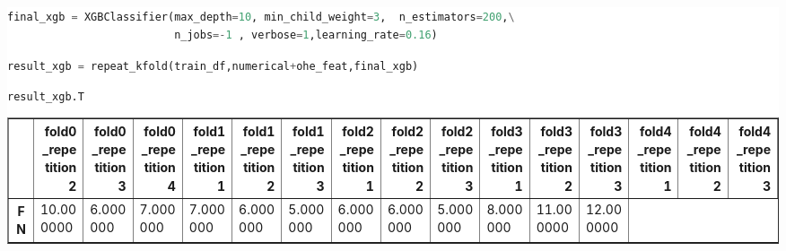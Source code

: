 


```python
final_xgb = XGBClassifier(max_depth=10, min_child_weight=3,  n_estimators=200,\
                          n_jobs=-1 , verbose=1,learning_rate=0.16)
```


```python
result_xgb = repeat_kfold(train_df,numerical+ohe_feat,final_xgb)
```


```python
result_xgb.T
```




<div>
<style scoped>
    .dataframe tbody tr th:only-of-type {
        vertical-align: middle;
    }

    .dataframe tbody tr th {
        vertical-align: top;
    }

    .dataframe thead th {
        text-align: right;
    }
</style>
<table border="1" class="dataframe">
  <thead>
    <tr style="text-align: right;">
      <th></th>
      <th>fold0_repetition2</th>
      <th>fold0_repetition3</th>
      <th>fold0_repetition4</th>
      <th>fold1_repetition1</th>
      <th>fold1_repetition2</th>
      <th>fold1_repetition3</th>
      <th>fold2_repetition1</th>
      <th>fold2_repetition2</th>
      <th>fold2_repetition3</th>
      <th>fold3_repetition1</th>
      <th>fold3_repetition2</th>
      <th>fold3_repetition3</th>
      <th>fold4_repetition1</th>
      <th>fold4_repetition2</th>
      <th>fold4_repetition3</th>
    </tr>
  </thead>
  <tbody>
    <tr>
      <th>FN</th>
      <td>10.000000</td>
      <td>6.000000</td>
      <td>7.000000</td>
      <td>7.000000</td>
      <td>6.000000</td>
      <td>5.000000</td>
      <td>6.000000</td>
      <td>6.000000</td>
      <td>5.000000</td>
      <td>8.000000</td>
      <td>11.000000</td>
      <td>12.000000</td>